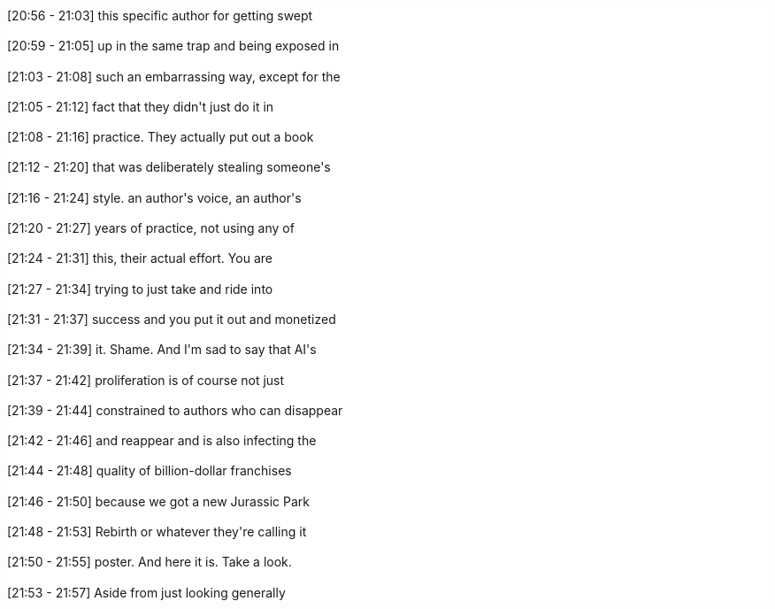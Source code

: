 [20:56 - 21:03]
this specific author for getting swept

[20:59 - 21:05]
up in the same trap and being exposed in

[21:03 - 21:08]
such an embarrassing way, except for the

[21:05 - 21:12]
fact that they didn't just do it in

[21:08 - 21:16]
practice. They actually put out a book

[21:12 - 21:20]
that was deliberately stealing someone's

[21:16 - 21:24]
style. an author's voice, an author's

[21:20 - 21:27]
years of practice, not using any of

[21:24 - 21:31]
this, their actual effort. You are

[21:27 - 21:34]
trying to just take and ride into

[21:31 - 21:37]
success and you put it out and monetized

[21:34 - 21:39]
it. Shame. And I'm sad to say that AI's

[21:37 - 21:42]
proliferation is of course not just

[21:39 - 21:44]
constrained to authors who can disappear

[21:42 - 21:46]
and reappear and is also infecting the

[21:44 - 21:48]
quality of billion-dollar franchises

[21:46 - 21:50]
because we got a new Jurassic Park

[21:48 - 21:53]
Rebirth or whatever they're calling it

[21:50 - 21:55]
poster. And here it is. Take a look.

[21:53 - 21:57]
Aside from just looking generally
